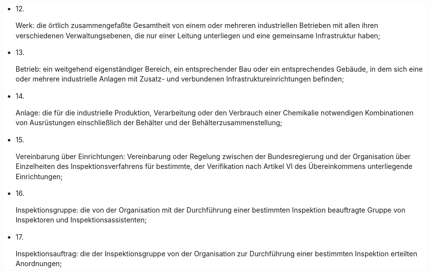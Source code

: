   - 12\.
    
    <div style="">
    
    Werk: die örtlich zusammengefaßte Gesamtheit von einem oder mehreren
    industriellen Betrieben mit allen ihren verschiedenen
    Verwaltungsebenen, die nur einer Leitung unterliegen und eine
    gemeinsame Infrastruktur haben;
    
    </div>

  - 13\.
    
    <div style="">
    
    Betrieb: ein weitgehend eigenständiger Bereich, ein entsprechender
    Bau oder ein entsprechendes Gebäude, in dem sich eine oder mehrere
    industrielle Anlagen mit Zusatz- und verbundenen
    Infrastruktureinrichtungen befinden;
    
    </div>

  - 14\.
    
    <div style="">
    
    Anlage: die für die industrielle Produktion, Verarbeitung oder den
    Verbrauch einer Chemikalie notwendigen Kombinationen von
    Ausrüstungen einschließlich der Behälter und der
    Behälterzusammenstellung;
    
    </div>

  - 15\.
    
    <div style="">
    
    Vereinbarung über Einrichtungen: Vereinbarung oder Regelung zwischen
    der Bundesregierung und der Organisation über Einzelheiten des
    Inspektionsverfahrens für bestimmte, der Verifikation nach Artikel
    VI des Übereinkommens unterliegende Einrichtungen;
    
    </div>

  - 16\.
    
    <div style="">
    
    Inspektionsgruppe: die von der Organisation mit der Durchführung
    einer bestimmten Inspektion beauftragte Gruppe von Inspektoren und
    Inspektionsassistenten;
    
    </div>

  - 17\.
    
    <div style="">
    
    Inspektionsauftrag: die der Inspektionsgruppe von der Organisation
    zur Durchführung einer bestimmten Inspektion erteilten Anordnungen;
    